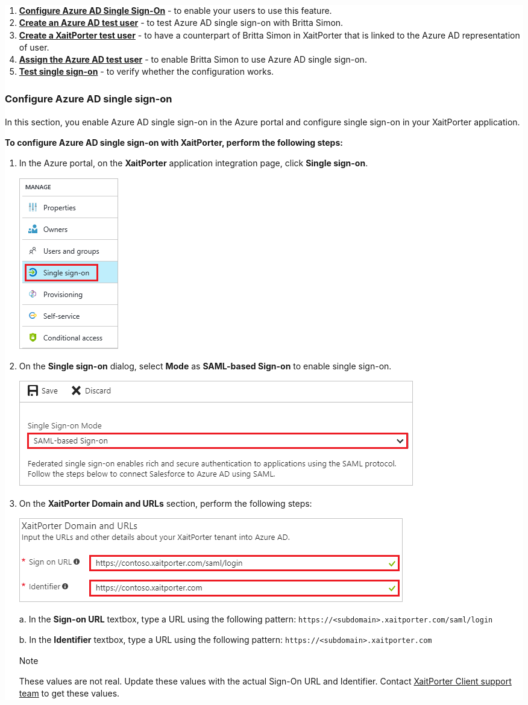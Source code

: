 1. **[Configure Azure AD Single Sign-On](#configure-azure-ad-single-sign-on)** - to enable your users to use this feature.
2. **[Create an Azure AD test user](#create-an-azure-ad-test-user)** - to test Azure AD single sign-on with Britta Simon.
3. **[Create a XaitPorter test user](#create-a-xaitporter-test-user)** - to have a counterpart of Britta Simon in XaitPorter that is linked to the Azure AD representation of user.
4. **[Assign the Azure AD test user](#assign-the-azure-ad-test-user)** - to enable Britta Simon to use Azure AD single sign-on.
5. **[Test single sign-on](#test-single-sign-on)** - to verify whether the configuration works.

### Configure Azure AD single sign-on

In this section, you enable Azure AD single sign-on in the Azure portal and configure single sign-on in your XaitPorter application.

**To configure Azure AD single sign-on with XaitPorter, perform the following steps:**

1. In the Azure portal, on the **XaitPorter** application integration page, click **Single sign-on**.

	![Configure single sign-on link][4]

2. On the **Single sign-on** dialog, select **Mode** as	**SAML-based Sign-on** to enable single sign-on.
 
	![Single sign-on dialog box](./media/active-directory-saas-xaitporter-tutorial/tutorial_xaitporter_samlbase.png)

3. On the **XaitPorter Domain and URLs** section, perform the following steps:

	![XaitPorter Domain and URLs single sign-on information](./media/active-directory-saas-xaitporter-tutorial/tutorial_xaitporter_url.png)

    a. In the **Sign-on URL** textbox, type a URL using the following pattern: `https://<subdomain>.xaitporter.com/saml/login`

	b. In the **Identifier** textbox, type a URL using the following pattern: `https://<subdomain>.xaitporter.com`

	> [!NOTE] 
	> These values are not real. Update these values with the actual Sign-On URL and Identifier. Contact [XaitPorter Client support team](https://www.xait.com/support/) to get these values. 


[1]: ./media/active-directory-saas-xaitporter-tutorial/tutorial_general_01.png
[2]: ./media/active-directory-saas-xaitporter-tutorial/tutorial_general_02.png
[3]: ./media/active-directory-saas-xaitporter-tutorial/tutorial_general_03.png
[4]: ./media/active-directory-saas-xaitporter-tutorial/tutorial_general_04.png
[100]: ./media/active-directory-saas-xaitporter-tutorial/tutorial_general_100.png
[200]: ./media/active-directory-saas-xaitporter-tutorial/tutorial_general_200.png
[201]: ./media/active-directory-saas-xaitporter-tutorial/tutorial_general_201.png
[202]: ./media/active-directory-saas-xaitporter-tutorial/tutorial_general_202.png
[203]: ./media/active-directory-saas-xaitporter-tutorial/tutorial_general_203.png